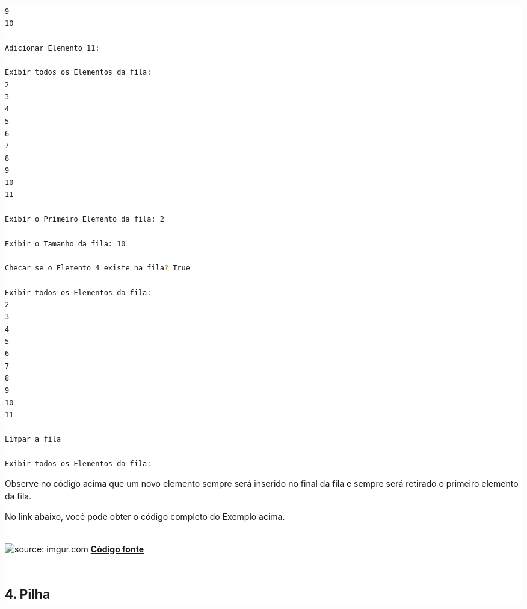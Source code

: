 ```bash
9
10

Adicionar Elemento 11:

Exibir todos os Elementos da fila:
2
3
4
5
6
7
8
9
10
11

Exibir o Primeiro Elemento da fila: 2

Exibir o Tamanho da fila: 10

Checar se o Elemento 4 existe na fila? True

Exibir todos os Elementos da fila:
2
3
4
5
6
7
8
9
10
11

Limpar a fila

Exibir todos os Elementos da fila:
```

Observe no código acima que um novo elemento sempre será inserido no final da fila e sempre será retirado o primeiro elemento da fila.

No link abaixo, você pode obter o código completo do Exemplo acima.

<br />

<div align="left"><img src="https://i.imgur.com/JACNZiR.png" title="source: imgur.com" width="25px"/> <a href="" target="_blank"><b>Código fonte</b></a></div>

<br />

<h2>4. Pilha</h2>
